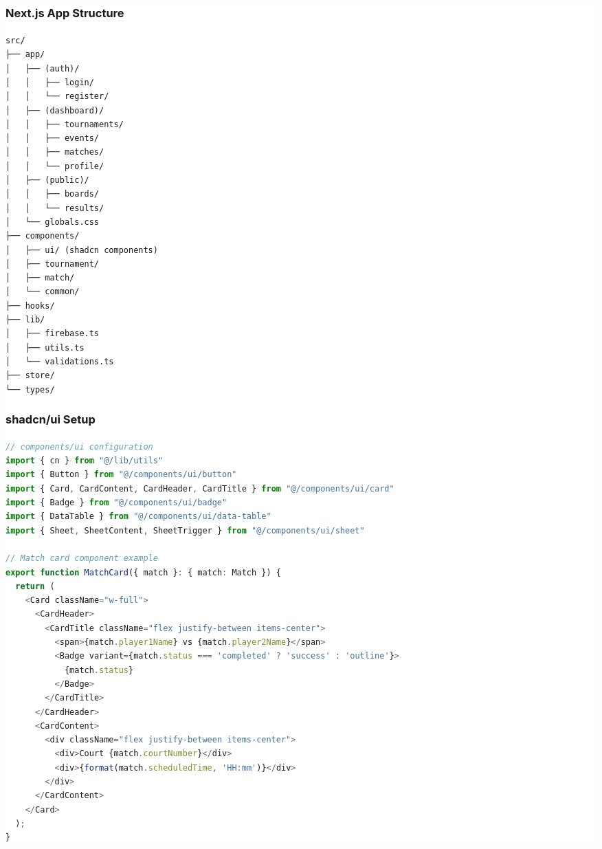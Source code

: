 ### **Next.js App Structure**
```
src/
├── app/
│   ├── (auth)/
│   │   ├── login/
│   │   └── register/
│   ├── (dashboard)/
│   │   ├── tournaments/
│   │   ├── events/
│   │   ├── matches/
│   │   └── profile/
│   ├── (public)/
│   │   ├── boards/
│   │   └── results/
│   └── globals.css
├── components/
│   ├── ui/ (shadcn components)
│   ├── tournament/
│   ├── match/
│   └── common/
├── hooks/
├── lib/
│   ├── firebase.ts
│   ├── utils.ts
│   └── validations.ts
├── store/
└── types/
```

### **shadcn/ui Setup**
```typescript
// components/ui configuration
import { cn } from "@/lib/utils"
import { Button } from "@/components/ui/button"
import { Card, CardContent, CardHeader, CardTitle } from "@/components/ui/card"
import { Badge } from "@/components/ui/badge"
import { DataTable } from "@/components/ui/data-table"
import { Sheet, SheetContent, SheetTrigger } from "@/components/ui/sheet"

// Match card component example
export function MatchCard({ match }: { match: Match }) {
  return (
    <Card className="w-full">
      <CardHeader>
        <CardTitle className="flex justify-between items-center">
          <span>{match.player1Name} vs {match.player2Name}</span>
          <Badge variant={match.status === 'completed' ? 'success' : 'outline'}>
            {match.status}
          </Badge>
        </CardTitle>
      </CardHeader>
      <CardContent>
        <div className="flex justify-between items-center">
          <div>Court {match.courtNumber}</div>
          <div>{format(match.scheduledTime, 'HH:mm')}</div>
        </div>
      </CardContent>
    </Card>
  );
}
```
